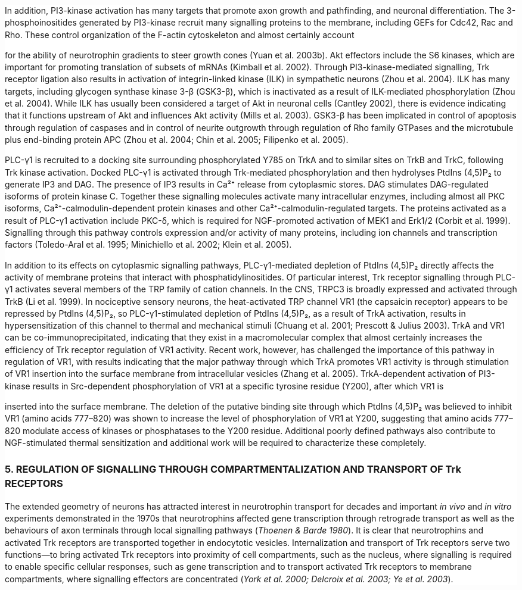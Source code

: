 In addition, PI3-kinase activation has many targets that promote axon growth and pathfinding, and neuronal differentiation. The 3-phosphoinositides generated by PI3-kinase recruit many signalling proteins to the membrane, including GEFs for Cdc42, Rac and Rho. These control organization of the F-actin cytoskeleton and almost certainly account

for the ability of neurotrophin gradients to steer growth cones (Yuan et al. 2003b). Akt effectors include the S6 kinases, which are important for promoting translation of subsets of mRNAs (Kimball et al. 2002). Through PI3-kinase-mediated signalling, Trk receptor ligation also results in activation of integrin-linked kinase (ILK) in sympathetic neurons (Zhou et al. 2004). ILK has many targets, including glycogen synthase kinase 3-β (GSK3-β), which is inactivated as a result of ILK-mediated phosphorylation (Zhou et al. 2004). While ILK has usually been considered a target of Akt in neuronal cells (Cantley 2002), there is evidence indicating that it functions upstream of Akt and influences Akt activity (Mills et al. 2003). GSK3-β has been implicated in control of apoptosis through regulation of caspases and in control of neurite outgrowth through regulation of Rho family GTPases and the microtubule plus end-binding protein APC (Zhou et al. 2004; Chin et al. 2005; Filipenko et al. 2005).

PLC-γ1 is recruited to a docking site surrounding phosphorylated Y785 on TrkA and to similar sites on TrkB and TrkC, following Trk kinase activation. Docked PLC-γ1 is activated through Trk-mediated phosphorylation and then hydrolyses PtdIns (4,5)P₂ to generate IP3 and DAG. The presence of IP3 results in Ca²⁺ release from cytoplasmic stores. DAG stimulates DAG-regulated isoforms of protein kinase C. Together these signalling molecules activate many intracellular enzymes, including almost all PKC isoforms, Ca²⁺-calmodulin-dependent protein kinases and other Ca²⁺-calmodulin-regulated targets. The proteins activated as a result of PLC-γ1 activation include PKC-δ, which is required for NGF-promoted activation of MEK1 and Erk1/2 (Corbit et al. 1999). Signalling through this pathway controls expression and/or activity of many proteins, including ion channels and transcription factors (Toledo-Aral et al. 1995; Minichiello et al. 2002; Klein et al. 2005).

In addition to its effects on cytoplasmic signalling pathways, PLC-γ1-mediated depletion of PtdIns (4,5)P₂ directly affects the activity of membrane proteins that interact with phosphatidylinositides. Of particular interest, Trk receptor signalling through PLC-γ1 activates several members of the TRP family of cation channels. In the CNS, TRPC3 is broadly expressed and activated through TrkB (Li et al. 1999). In nociceptive sensory neurons, the heat-activated TRP channel VR1 (the capsaicin receptor) appears to be repressed by PtdIns (4,5)P₂, so PLC-γ1-stimulated depletion of PtdIns (4,5)P₂, as a result of TrkA activation, results in hypersensitization of this channel to thermal and mechanical stimuli (Chuang et al. 2001; Prescott & Julius 2003). TrkA and VR1 can be co-immunoprecipitated, indicating that they exist in a macromolecular complex that almost certainly increases the efficiency of Trk receptor regulation of VR1 activity. Recent work, however, has challenged the importance of this pathway in regulation of VR1, with results indicating that the major pathway through which TrkA promotes VR1 activity is through stimulation of VR1 insertion into the surface membrane from intracellular vesicles (Zhang et al. 2005). TrkA-dependent activation of PI3-kinase results in Src-dependent phosphorylation of VR1 at a specific tyrosine residue (Y200), after which VR1 is

inserted into the surface membrane. The deletion of the putative binding site through which PtdIns (4,5)P₂ was believed to inhibit VR1 (amino acids 777–820) was shown to increase the level of phosphorylation of VR1 at Y200, suggesting that amino acids 777–820 modulate access of kinases or phosphatases to the Y200 residue. Additional poorly defined pathways also contribute to NGF-stimulated thermal sensitization and additional work will be required to characterize these completely.

### 5. REGULATION OF SIGNALLING THROUGH COMPARTMENTALIZATION AND TRANSPORT OF Trk RECEPTORS

The extended geometry of neurons has attracted interest in neurotrophin transport for decades and important *in vivo* and *in vitro* experiments demonstrated in the 1970s that neurotrophins affected gene transcription through retrograde transport as well as the behaviours of axon terminals through local signalling pathways (*Thoenen & Barde 1980*). It is clear that neurotrophins and activated Trk receptors are transported together in endocytotic vesicles. Internalization and transport of Trk receptors serve two functions—to bring activated Trk receptors into proximity of cell compartments, such as the nucleus, where signalling is required to enable specific cellular responses, such as gene transcription and to transport activated Trk receptors to membrane compartments, where signalling effectors are concentrated (*York et al. 2000; Delcroix et al. 2003; Ye et al. 2003*).
